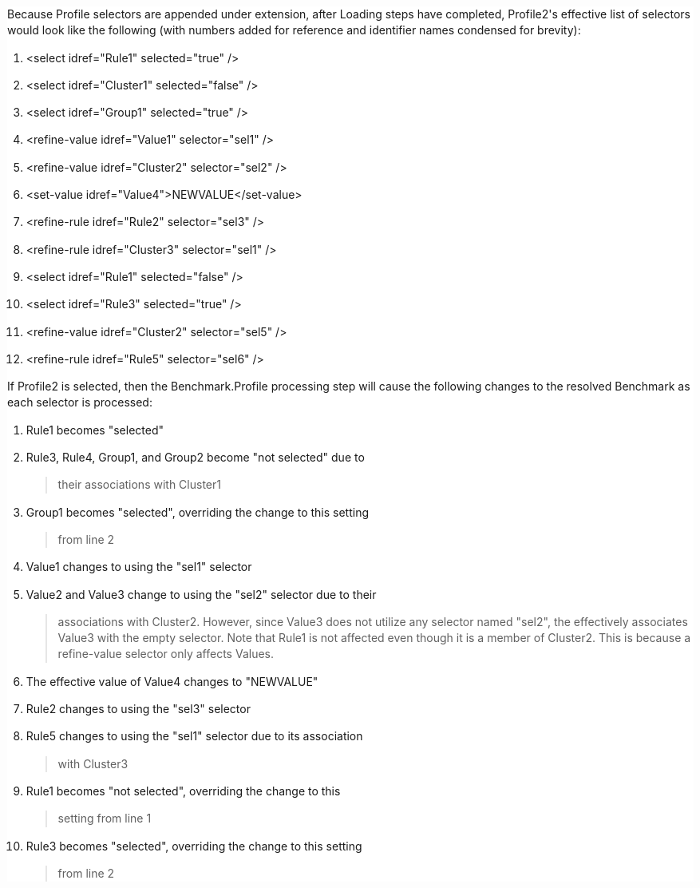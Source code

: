 Because Profile selectors are appended under extension, after Loading
steps have completed, Profile2\'s effective list of selectors would look
like the following (with numbers added for reference and identifier
names condensed for brevity):

1.  \<select idref=\"Rule1\" selected=\"true\" /\>

2.  \<select idref=\"Cluster1\" selected=\"false\" /\>

3.  \<select idref=\"Group1\" selected=\"true\" /\>

4.  \<refine-value idref=\"Value1\" selector=\"sel1\" /\>

5.  \<refine-value idref=\"Cluster2\" selector=\"sel2\" /\>

6.  \<set-value idref=\"Value4\"\>NEWVALUE\</set-value\>

7.  \<refine-rule idref=\"Rule2\" selector=\"sel3\" /\>

8.  \<refine-rule idref=\"Cluster3\" selector=\"sel1\" /\>

9.  \<select idref=\"Rule1\" selected=\"false\" /\>

10. \<select idref=\"Rule3\" selected=\"true\" /\>

11. \<refine-value idref=\"Cluster2\" selector=\"sel5\" /\>

12. \<refine-rule idref=\"Rule5\" selector=\"sel6\" /\>

If Profile2 is selected, then the Benchmark.Profile processing step will
cause the following changes to the resolved Benchmark as each selector
is processed:

1.  Rule1 becomes \"selected\"

2.  Rule3, Rule4, Group1, and Group2 become \"not selected\" due to
    > their associations with Cluster1

3.  Group1 becomes \"selected\", overriding the change to this setting
    > from line 2

4.  Value1 changes to using the \"sel1\" selector

5.  Value2 and Value3 change to using the \"sel2\" selector due to their
    > associations with Cluster2. However, since Value3 does not utilize
    > any selector named \"sel2\", the effectively associates Value3
    > with the empty selector. Note that Rule1 is not affected even
    > though it is a member of Cluster2. This is because a refine-value
    > selector only affects Values.

6.  The effective value of Value4 changes to \"NEWVALUE\"

7.  Rule2 changes to using the \"sel3\" selector

8.  Rule5 changes to using the \"sel1\" selector due to its association
    > with Cluster3

9.  Rule1 becomes \"not selected\", overriding the change to this
    > setting from line 1

10. Rule3 becomes \"selected\", overriding the change to this setting
    > from line 2
